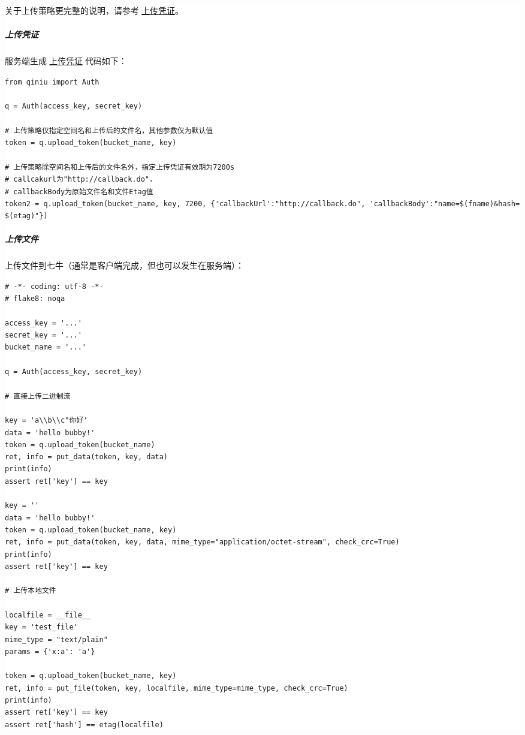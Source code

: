关于上传策略更完整的说明，请参考 [上传凭证][uploadTokenHref]。

<a id="upload-token"></a>

##### 上传凭证

服务端生成 [上传凭证][uploadTokenHref] 代码如下：

```
from qiniu import Auth

q = Auth(access_key, secret_key)

# 上传策略仅指定空间名和上传后的文件名，其他参数仅为默认值
token = q.upload_token(bucket_name, key)

# 上传策略除空间名和上传后的文件名外，指定上传凭证有效期为7200s
# callcakurl为"http://callback.do"，
# callbackBody为原始文件名和文件Etag值
token2 = q.upload_token(bucket_name, key, 7200, {'callbackUrl':"http://callback.do", 'callbackBody':"name=$(fname)&hash=$(etag)"})
```

<a id="upload-do"></a>

##### 上传文件

上传文件到七牛（通常是客户端完成，但也可以发生在服务端）：


```
# -*- coding: utf-8 -*-
# flake8: noqa

access_key = '...'
secret_key = '...'
bucket_name = '...'

q = Auth(access_key, secret_key)

# 直接上传二进制流

key = 'a\\b\\c"你好'
data = 'hello bubby!'
token = q.upload_token(bucket_name)
ret, info = put_data(token, key, data)
print(info)
assert ret['key'] == key

key = ''
data = 'hello bubby!'
token = q.upload_token(bucket_name, key)
ret, info = put_data(token, key, data, mime_type="application/octet-stream", check_crc=True)
print(info)
assert ret['key'] == key

# 上传本地文件

localfile = __file__
key = 'test_file'
mime_type = "text/plain"
params = {'x:a': 'a'}

token = q.upload_token(bucket_name, key)
ret, info = put_file(token, key, localfile, mime_type=mime_type, check_crc=True)
print(info)
assert ret['key'] == key
assert ret['hash'] == etag(localfile)
```

[putPolicyHref]:      ../api/reference/security/put-policy.html      "上传策略"
[uploadTokenHref]:    ../api/reference/security/upload-token.html    "上传凭证"
[downloadTokenHref]:  ../api/reference/security/download-token.html  "下载凭证"
[magicVariablesHref]: ../api/overview/up/response/vars.html#magicvar "魔法变量"
[xVariablesHref]:     ../api/overview/up/response/vars.html#xvar     "自定义变量"
[pfopHref]:           ../api/reference/fop/pfop/pfop.html            "持久化处理"
